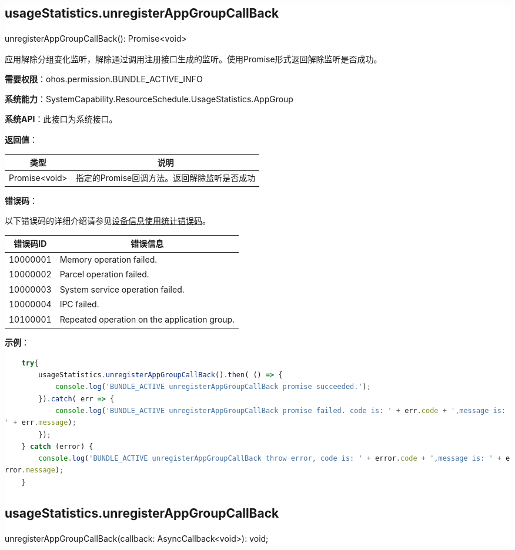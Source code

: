 ```javascript
```

## usageStatistics.unregisterAppGroupCallBack

unregisterAppGroupCallBack(): Promise&lt;void&gt;

应用解除分组变化监听，解除通过调用注册接口生成的监听。使用Promise形式返回解除监听是否成功。

**需要权限**：ohos.permission.BUNDLE_ACTIVE_INFO

**系统能力**：SystemCapability.ResourceSchedule.UsageStatistics.AppGroup

**系统API**：此接口为系统接口。

**返回值**：

| 类型            | 说明                       |
| ------------- | ------------------------ |
| Promise&lt;void&gt; | 指定的Promise回调方法。返回解除监听是否成功 |

**错误码**：

以下错误码的详细介绍请参见[设备信息使用统计错误码](../errorcodes/errorcode-DeviceUsageStatistics.md)。

| 错误码ID        | 错误信息                          |
| ---------- | ----------------------------          |
| 10000001   | Memory operation failed.              |
| 10000002   | Parcel operation failed.              |
| 10000003   | System service operation failed.      |
| 10000004   | IPC failed.             |
| 10100001   | Repeated operation on the application group. |

**示例**：

```javascript
    try{
        usageStatistics.unregisterAppGroupCallBack().then( () => {
            console.log('BUNDLE_ACTIVE unregisterAppGroupCallBack promise succeeded.');
        }).catch( err => {
            console.log('BUNDLE_ACTIVE unregisterAppGroupCallBack promise failed. code is: ' + err.code + ',message is: ' + err.message);
        });
    } catch (error) {
        console.log('BUNDLE_ACTIVE unregisterAppGroupCallBack throw error, code is: ' + error.code + ',message is: ' + error.message);
    }
```

## usageStatistics.unregisterAppGroupCallBack

unregisterAppGroupCallBack(callback: AsyncCallback&lt;void&gt;): void;
